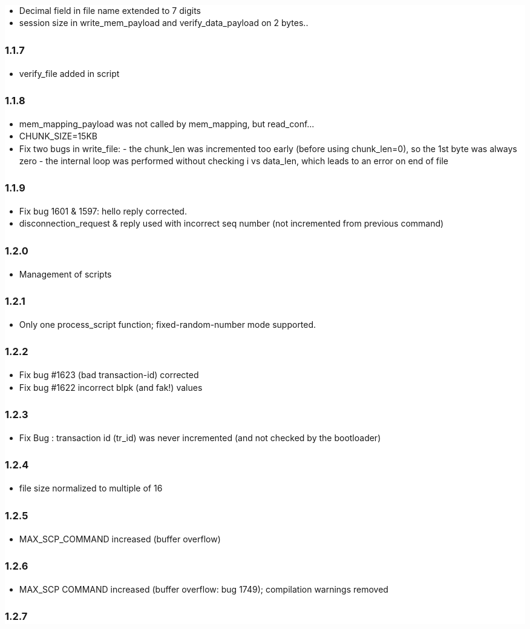- Decimal field in file name extended to 7 digits
- session size in write_mem_payload and verify_data_payload on 2 bytes..

### 1.1.7 

- verify_file added in script

### 1.1.8 
	 
- mem_mapping_payload was not called by mem_mapping, but read_conf...
- CHUNK_SIZE=15KB
- Fix two bugs in write_file: 
		- the chunk_len was incremented too early (before using chunk_len=0), so the 1st byte was always zero
		- the internal loop was performed without checking i vs data_len, which leads to an error on end of file

### 1.1.9 
	
- Fix bug 1601 & 1597: hello reply corrected.
- disconnection_request & reply used with incorrect seq number (not incremented from previous command)

### 1.2.0 
	 
- Management of scripts
	 
### 1.2.1 

- Only one process_script function; fixed-random-number mode supported.

### 1.2.2 
	 
- Fix bug #1623 (bad transaction-id) corrected
- Fix bug #1622 incorrect blpk (and fak!) values

### 1.2.3 

- Fix Bug : transaction id (tr_id) was never incremented (and not checked by the bootloader)

### 1.2.4 

- file size normalized to multiple of 16

### 1.2.5 

- MAX_SCP_COMMAND increased (buffer overflow)

### 1.2.6
 
- MAX_SCP COMMAND increased (buffer overflow: bug 1749); compilation warnings removed

### 1.2.7 
